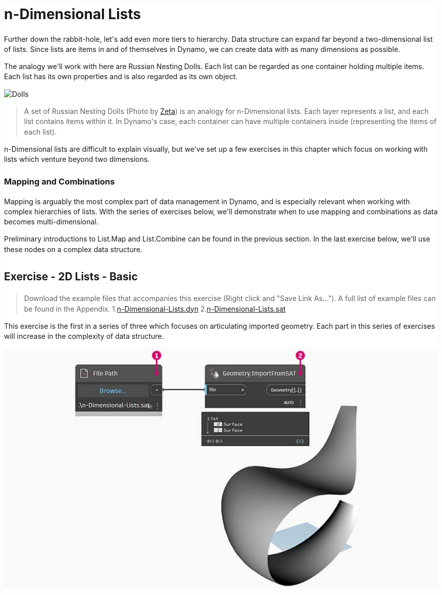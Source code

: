 # n-Dimensional Lists

Further down the rabbit-hole, let's add even more tiers to hierarchy. Data structure can expand far beyond a two-dimensional list of lists. Since lists are items in and of themselves in Dynamo, we can create data with as many dimensions as possible.

The analogy we'll work with here are Russian Nesting Dolls. Each list can be regarded as one container holding multiple items. Each list has its own properties and is also regarded as its own object.

![Dolls](../../.gitbook/assets/145493363\_fc9ff5164f\_o.jpg)

> A set of Russian Nesting Dolls (Photo by [Zeta](https://www.flickr.com/photos/beppezizzi/145493363)) is an analogy for n-Dimensional lists. Each layer represents a list, and each list contains items within it. In Dynamo's case, each container can have multiple containers inside (representing the items of each list).

n-Dimensional lists are difficult to explain visually, but we've set up a few exercises in this chapter which focus on working with lists which venture beyond two dimensions.

### Mapping and Combinations&#x20;

Mapping is arguably the most complex part of data management in Dynamo, and is especially relevant when working with complex hierarchies of lists. With the series of exercises below, we'll demonstrate when to use mapping and combinations as data becomes multi-dimensional.

Preliminary introductions to List.Map and List.Combine can be found in the previous section. In the last exercise below, we'll use these nodes on a complex data structure.

## Exercise - 2D Lists - Basic

> Download the example files that accompanies this exercise (Right click and "Save Link As..."). A full list of example files can be found in the Appendix. 1.[n-Dimensional-Lists.dyn](https://github.com/h-iL/ForkedDynamoPrimerReorganized/blob/main/06\_Designing-with-Lists/datasets/6-4/n-Dimensional-Lists.dyn) 2.[n-Dimensional-Lists.sat](https://github.com/h-iL/ForkedDynamoPrimerReorganized/blob/main/06\_Designing-with-Lists/datasets/6-4/n-Dimensional-Lists.sat)

This exercise is the first in a series of three which focuses on articulating imported geometry. Each part in this series of exercises will increase in the complexity of data structure.

![Exercise](<../../.gitbook/assets/n-dimensional lists - 2d lists basic 01.jpg>)
